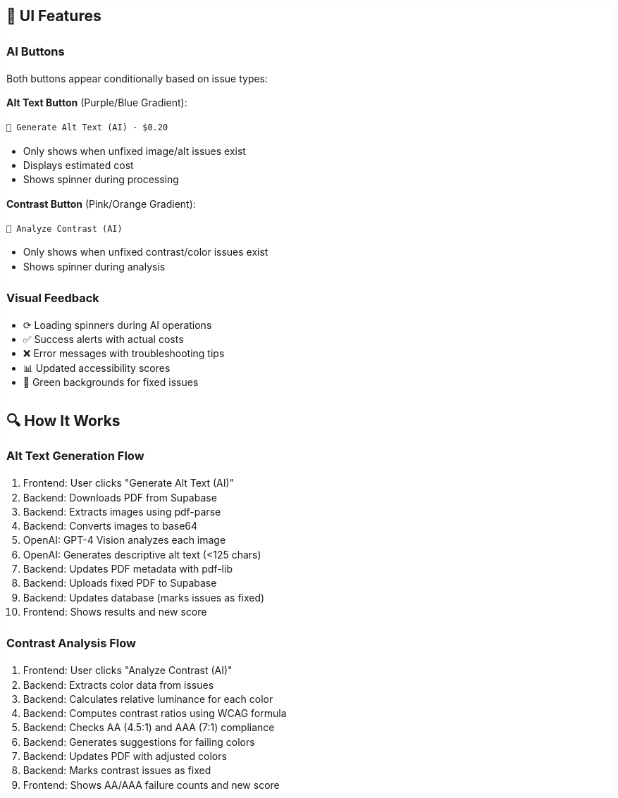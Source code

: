 ## 🎨 UI Features

### AI Buttons
Both buttons appear conditionally based on issue types:

**Alt Text Button** (Purple/Blue Gradient):
```
🤖 Generate Alt Text (AI) - $0.20
```
- Only shows when unfixed image/alt issues exist
- Displays estimated cost
- Shows spinner during processing

**Contrast Button** (Pink/Orange Gradient):
```
🎨 Analyze Contrast (AI)
```
- Only shows when unfixed contrast/color issues exist
- Shows spinner during analysis

### Visual Feedback
- ⟳ Loading spinners during AI operations
- ✅ Success alerts with actual costs
- ❌ Error messages with troubleshooting tips
- 📊 Updated accessibility scores
- 🎯 Green backgrounds for fixed issues

## 🔍 How It Works

### Alt Text Generation Flow
1. Frontend: User clicks "Generate Alt Text (AI)"
2. Backend: Downloads PDF from Supabase
3. Backend: Extracts images using pdf-parse
4. Backend: Converts images to base64
5. OpenAI: GPT-4 Vision analyzes each image
6. OpenAI: Generates descriptive alt text (<125 chars)
7. Backend: Updates PDF metadata with pdf-lib
8. Backend: Uploads fixed PDF to Supabase
9. Backend: Updates database (marks issues as fixed)
10. Frontend: Shows results and new score

### Contrast Analysis Flow
1. Frontend: User clicks "Analyze Contrast (AI)"
2. Backend: Extracts color data from issues
3. Backend: Calculates relative luminance for each color
4. Backend: Computes contrast ratios using WCAG formula
5. Backend: Checks AA (4.5:1) and AAA (7:1) compliance
6. Backend: Generates suggestions for failing colors
7. Backend: Updates PDF with adjusted colors
8. Backend: Marks contrast issues as fixed
9. Frontend: Shows AA/AAA failure counts and new score
